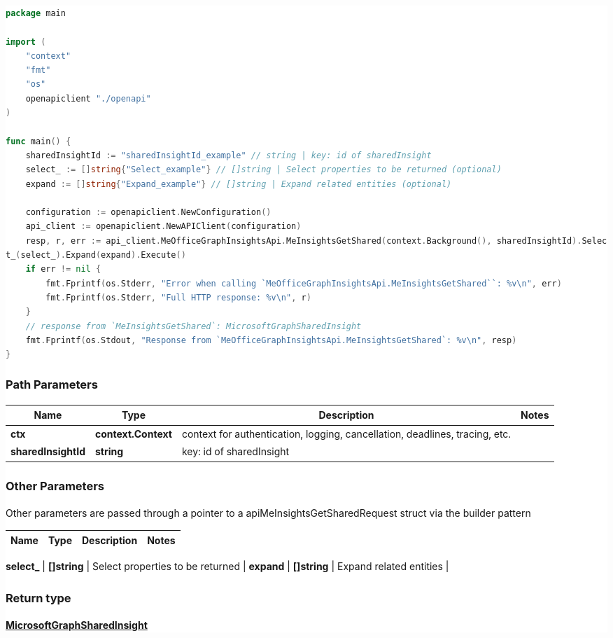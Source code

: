 ```go
package main

import (
    "context"
    "fmt"
    "os"
    openapiclient "./openapi"
)

func main() {
    sharedInsightId := "sharedInsightId_example" // string | key: id of sharedInsight
    select_ := []string{"Select_example"} // []string | Select properties to be returned (optional)
    expand := []string{"Expand_example"} // []string | Expand related entities (optional)

    configuration := openapiclient.NewConfiguration()
    api_client := openapiclient.NewAPIClient(configuration)
    resp, r, err := api_client.MeOfficeGraphInsightsApi.MeInsightsGetShared(context.Background(), sharedInsightId).Select_(select_).Expand(expand).Execute()
    if err != nil {
        fmt.Fprintf(os.Stderr, "Error when calling `MeOfficeGraphInsightsApi.MeInsightsGetShared``: %v\n", err)
        fmt.Fprintf(os.Stderr, "Full HTTP response: %v\n", r)
    }
    // response from `MeInsightsGetShared`: MicrosoftGraphSharedInsight
    fmt.Fprintf(os.Stdout, "Response from `MeOfficeGraphInsightsApi.MeInsightsGetShared`: %v\n", resp)
}
```

### Path Parameters


Name | Type | Description  | Notes
------------- | ------------- | ------------- | -------------
**ctx** | **context.Context** | context for authentication, logging, cancellation, deadlines, tracing, etc.
**sharedInsightId** | **string** | key: id of sharedInsight | 

### Other Parameters

Other parameters are passed through a pointer to a apiMeInsightsGetSharedRequest struct via the builder pattern


Name | Type | Description  | Notes
------------- | ------------- | ------------- | -------------

 **select_** | **[]string** | Select properties to be returned | 
 **expand** | **[]string** | Expand related entities | 

### Return type

[**MicrosoftGraphSharedInsight**](MicrosoftGraphSharedInsight.md)
